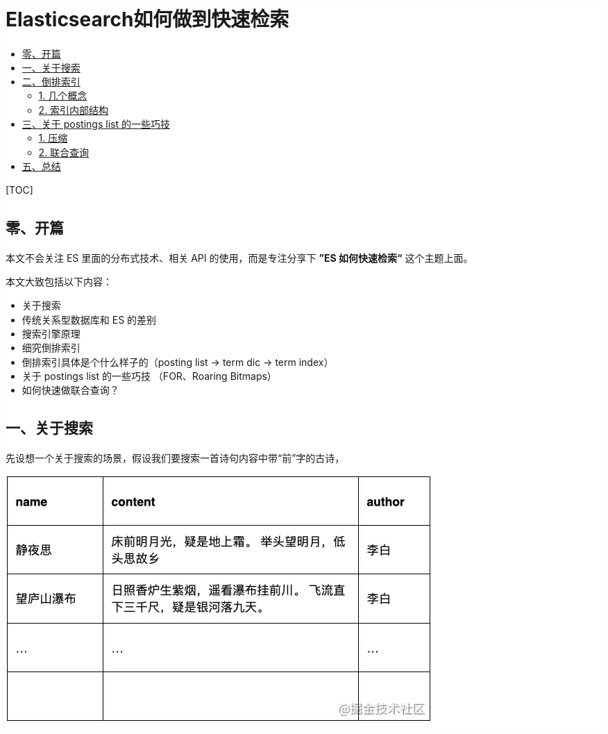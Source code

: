 # Elasticsearch如何做到快速检索




- [零、开篇](#%E9%9B%B6%E5%BC%80%E7%AF%87)
- [一、关于搜索](#%E4%B8%80%E5%85%B3%E4%BA%8E%E6%90%9C%E7%B4%A2)
- [二、倒排索引](#%E4%BA%8C%E5%80%92%E6%8E%92%E7%B4%A2%E5%BC%95)
    - [1. 几个概念](#1-%E5%87%A0%E4%B8%AA%E6%A6%82%E5%BF%B5)
    - [2. 索引内部结构](#2-%E7%B4%A2%E5%BC%95%E5%86%85%E9%83%A8%E7%BB%93%E6%9E%84)
- [三、关于 postings list 的一些巧技](#%E4%B8%89%E5%85%B3%E4%BA%8E-postings-list-%E7%9A%84%E4%B8%80%E4%BA%9B%E5%B7%A7%E6%8A%80)
    - [1. 压缩](#1-%E5%8E%8B%E7%BC%A9)
    - [2. 联合查询](#2-%E8%81%94%E5%90%88%E6%9F%A5%E8%AF%A2)
- [五、总结](#%E4%BA%94%E6%80%BB%E7%BB%93)



[TOC]

## 零、开篇

本文不会关注 ES 里面的分布式技术、相关 API 的使用，而是专注分享下 **”ES 如何快速检索“** 这个主题上面。

本文大致包括以下内容：

- 关于搜索
- 传统关系型数据库和 ES 的差别
- 搜索引擎原理
- 细究倒排索引
- 倒排索引具体是个什么样子的（posting list -> term dic -> term index）
- 关于 postings list 的一些巧技 （FOR、Roaring Bitmaps）
- 如何快速做联合查询？

## 一、关于搜索

先设想一个关于搜索的场景，假设我们要搜索一首诗句内容中带“前”字的古诗，

![png](images/es1-古诗.png)
